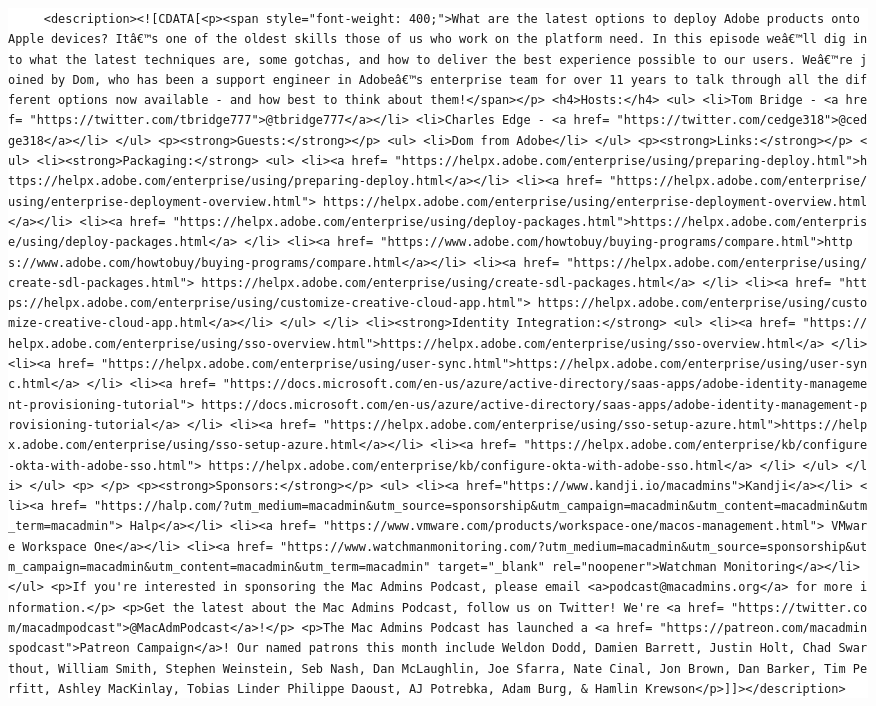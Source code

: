          <description><![CDATA[<p><span style="font-weight: 400;">What are the latest options to deploy Adobe products onto Apple devices? Itâ€™s one of the oldest skills those of us who work on the platform need. In this episode weâ€™ll dig into what the latest techniques are, some gotchas, and how to deliver the best experience possible to our users. Weâ€™re joined by Dom, who has been a support engineer in Adobeâ€™s enterprise team for over 11 years to talk through all the different options now available - and how best to think about them!</span></p> <h4>Hosts:</h4> <ul> <li>Tom Bridge - <a href= "https://twitter.com/tbridge777">@tbridge777</a></li> <li>Charles Edge - <a href= "https://twitter.com/cedge318">@cedge318</a></li> </ul> <p><strong>Guests:</strong></p> <ul> <li>Dom from Adobe</li> </ul> <p><strong>Links:</strong></p> <ul> <li><strong>Packaging:</strong> <ul> <li><a href= "https://helpx.adobe.com/enterprise/using/preparing-deploy.html">https://helpx.adobe.com/enterprise/using/preparing-deploy.html</a></li> <li><a href= "https://helpx.adobe.com/enterprise/using/enterprise-deployment-overview.html"> https://helpx.adobe.com/enterprise/using/enterprise-deployment-overview.html</a></li> <li><a href= "https://helpx.adobe.com/enterprise/using/deploy-packages.html">https://helpx.adobe.com/enterprise/using/deploy-packages.html</a> </li> <li><a href= "https://www.adobe.com/howtobuy/buying-programs/compare.html">https://www.adobe.com/howtobuy/buying-programs/compare.html</a></li> <li><a href= "https://helpx.adobe.com/enterprise/using/create-sdl-packages.html"> https://helpx.adobe.com/enterprise/using/create-sdl-packages.html</a> </li> <li><a href= "https://helpx.adobe.com/enterprise/using/customize-creative-cloud-app.html"> https://helpx.adobe.com/enterprise/using/customize-creative-cloud-app.html</a></li> </ul> </li> <li><strong>Identity Integration:</strong> <ul> <li><a href= "https://helpx.adobe.com/enterprise/using/sso-overview.html">https://helpx.adobe.com/enterprise/using/sso-overview.html</a> </li> <li><a href= "https://helpx.adobe.com/enterprise/using/user-sync.html">https://helpx.adobe.com/enterprise/using/user-sync.html</a> </li> <li><a href= "https://docs.microsoft.com/en-us/azure/active-directory/saas-apps/adobe-identity-management-provisioning-tutorial"> https://docs.microsoft.com/en-us/azure/active-directory/saas-apps/adobe-identity-management-provisioning-tutorial</a> </li> <li><a href= "https://helpx.adobe.com/enterprise/using/sso-setup-azure.html">https://helpx.adobe.com/enterprise/using/sso-setup-azure.html</a></li> <li><a href= "https://helpx.adobe.com/enterprise/kb/configure-okta-with-adobe-sso.html"> https://helpx.adobe.com/enterprise/kb/configure-okta-with-adobe-sso.html</a> </li> </ul> </li> </ul> <p> </p> <p><strong>Sponsors:</strong></p> <ul> <li><a href="https://www.kandji.io/macadmins">Kandji</a></li> <li><a href= "https://halp.com/?utm_medium=macadmin&utm_source=sponsorship&utm_campaign=macadmin&utm_content=macadmin&utm_term=macadmin"> Halp</a></li> <li><a href= "https://www.vmware.com/products/workspace-one/macos-management.html"> VMware Workspace One</a></li> <li><a href= "https://www.watchmanmonitoring.com/?utm_medium=macadmin&utm_source=sponsorship&utm_campaign=macadmin&utm_content=macadmin&utm_term=macadmin" target="_blank" rel="noopener">Watchman Monitoring</a></li> </ul> <p>If you're interested in sponsoring the Mac Admins Podcast, please email <a>podcast@macadmins.org</a> for more information.</p> <p>Get the latest about the Mac Admins Podcast, follow us on Twitter! We're <a href= "https://twitter.com/macadmpodcast">@MacAdmPodcast</a>!</p> <p>The Mac Admins Podcast has launched a <a href= "https://patreon.com/macadminspodcast">Patreon Campaign</a>! Our named patrons this month include Weldon Dodd, Damien Barrett, Justin Holt, Chad Swarthout, William Smith, Stephen Weinstein, Seb Nash, Dan McLaughlin, Joe Sfarra, Nate Cinal, Jon Brown, Dan Barker, Tim Perfitt, Ashley MacKinlay, Tobias Linder Philippe Daoust, AJ Potrebka, Adam Burg, & Hamlin Krewson</p>]]></description>